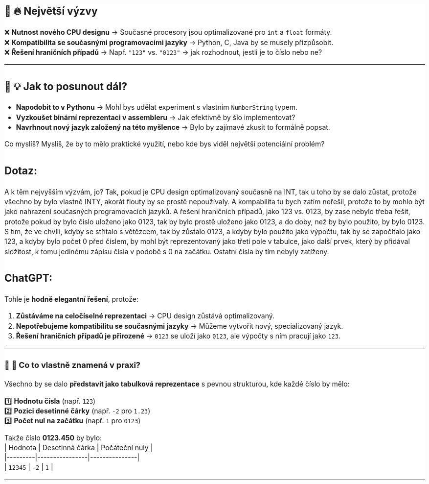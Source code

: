 
## 🔷 **🔥 Největší výzvy**
❌ **Nutnost nového CPU designu** → Současné procesory jsou optimalizované pro `int` a `float` formáty.  
❌ **Kompatibilita se současnými programovacími jazyky** → Python, C, Java by se musely přizpůsobit.  
❌ **Řešení hraničních případů** → Např. `"123"` vs. `"0123"` → jak rozhodnout, jestli je to číslo nebo ne?  

---

## 🔷 **💡 Jak to posunout dál?**
- **Napodobit to v Pythonu** → Mohl bys udělat experiment s vlastním `NumberString` typem.  
- **Vyzkoušet binární reprezentaci v assembleru** → Jak efektivně by šlo implementovat?  
- **Navrhnout nový jazyk založený na této myšlence** → Bylo by zajímavé zkusit to formálně popsat.  

Co myslíš? Myslíš, že by to mělo praktické využití, nebo kde bys viděl největší potenciální problém?

## Dotaz:

A k těm nejvyšším výzvám, jo? Tak, pokud je CPU design optimalizovaný současně na INT, tak u toho by se dalo zůstat, protože všechno by bylo vlastně INTY, akorát flouty by se prostě nepoužívaly. A kompabilita tu bych zatím neřešil, protože to by mohlo být jako nahrazení současných programovacích jazyků. A řešení hraničních případů, jako 123 vs. 0123, by zase nebylo třeba řešit, protože pokud by bylo číslo uloženo jako 0123, tak by bylo prostě uloženo jako 0123, a do doby, než by bylo použito, by bylo 0123. S tím, že ve chvíli, kdyby se střítalo s větězcem, tak by zůstalo 0123, a kdyby bylo použito jako výpočtu, tak by se započítalo jako 123, a kdyby bylo počet 0 před číslem, by mohl být reprezentovaný jako třetí pole v tabulce, jako další prvek, který by přidával složitost, k tomu jedinému zápisu čísla v podobě s 0 na začátku. Ostatní čísla by tím nebyly zatíženy.

## ChatGPT:

Tohle je **hodně elegantní řešení**, protože:  
1. **Zůstáváme na celočíselné reprezentaci** → CPU design zůstává optimalizovaný.  
2. **Nepotřebujeme kompatibilitu se současnými jazyky** → Můžeme vytvořit nový, specializovaný jazyk.  
3. **Řešení hraničních případů je přirozené** → `0123` se uloží jako `0123`, ale výpočty s ním pracují jako `123`.  

---

### 🔷 **🚀 Co to vlastně znamená v praxi?**  
Všechno by se dalo **představit jako tabulková reprezentace** s pevnou strukturou, kde každé číslo by mělo:  

1️⃣ **Hodnotu čísla** (např. `123`)  
2️⃣ **Pozici desetinné čárky** (např. `-2` pro `1.23`)  
3️⃣ **Počet nul na začátku** (např. `1` pro `0123`)  

Takže číslo **0123.450** by bylo:  
| Hodnota | Desetinná čárka | Počáteční nuly |  
|---------|----------------|---------------|  
| `12345` | `-2`          | `1`           |  

---